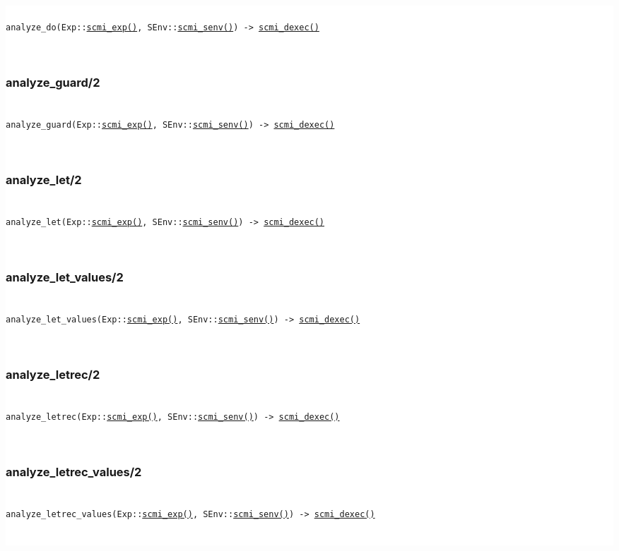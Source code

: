 <pre><code>
analyze_do(Exp::<a href="#type-scmi_exp">scmi_exp()</a>, SEnv::<a href="#type-scmi_senv">scmi_senv()</a>) -&gt; <a href="#type-scmi_dexec">scmi_dexec()</a>
</code></pre>
<br />

<a name="analyze_guard-2"></a>

### analyze_guard/2 ###

<pre><code>
analyze_guard(Exp::<a href="#type-scmi_exp">scmi_exp()</a>, SEnv::<a href="#type-scmi_senv">scmi_senv()</a>) -&gt; <a href="#type-scmi_dexec">scmi_dexec()</a>
</code></pre>
<br />

<a name="analyze_let-2"></a>

### analyze_let/2 ###

<pre><code>
analyze_let(Exp::<a href="#type-scmi_exp">scmi_exp()</a>, SEnv::<a href="#type-scmi_senv">scmi_senv()</a>) -&gt; <a href="#type-scmi_dexec">scmi_dexec()</a>
</code></pre>
<br />

<a name="analyze_let_values-2"></a>

### analyze_let_values/2 ###

<pre><code>
analyze_let_values(Exp::<a href="#type-scmi_exp">scmi_exp()</a>, SEnv::<a href="#type-scmi_senv">scmi_senv()</a>) -&gt; <a href="#type-scmi_dexec">scmi_dexec()</a>
</code></pre>
<br />

<a name="analyze_letrec-2"></a>

### analyze_letrec/2 ###

<pre><code>
analyze_letrec(Exp::<a href="#type-scmi_exp">scmi_exp()</a>, SEnv::<a href="#type-scmi_senv">scmi_senv()</a>) -&gt; <a href="#type-scmi_dexec">scmi_dexec()</a>
</code></pre>
<br />

<a name="analyze_letrec_values-2"></a>

### analyze_letrec_values/2 ###

<pre><code>
analyze_letrec_values(Exp::<a href="#type-scmi_exp">scmi_exp()</a>, SEnv::<a href="#type-scmi_senv">scmi_senv()</a>) -&gt; <a href="#type-scmi_dexec">scmi_dexec()</a>
</code></pre>
<br />
